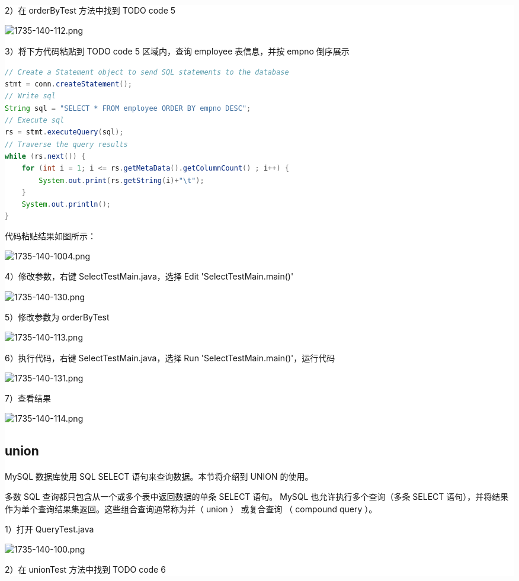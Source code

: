 2）在 orderByTest 方法中找到 TODO code 5

![1735-140-112.png](https://doc.shiyanlou.com/courses/1735/1207281/7debcf6a3ce70ccb69c54be159a0d010-0)

3）将下方代码粘贴到 TODO code 5 区域内，查询 employee 表信息，并按 empno 倒序展示

```java
// Create a Statement object to send SQL statements to the database
stmt = conn.createStatement();
// Write sql
String sql = "SELECT * FROM employee ORDER BY empno DESC";
// Execute sql
rs = stmt.executeQuery(sql);
// Traverse the query results
while (rs.next()) {
    for (int i = 1; i <= rs.getMetaData().getColumnCount() ; i++) {
        System.out.print(rs.getString(i)+"\t");
    }
    System.out.println();
}
```

代码粘贴结果如图所示：

![1735-140-1004.png](https://doc.shiyanlou.com/courses/1735/1207281/016883ae707f1b89eb6ffeb07777bb17-0)

4）修改参数，右键 SelectTestMain.java，选择 Edit 'SelectTestMain.main()'

![1735-140-130.png](https://doc.shiyanlou.com/courses/1735/1207281/a8d19bcf154f3d6ea2841217470058a7-0)

5）修改参数为 orderByTest

![1735-140-113.png](https://doc.shiyanlou.com/courses/1735/1207281/d8b130c60b26180b6b16b309fe0889d9-0)

6）执行代码，右键 SelectTestMain.java，选择 Run 'SelectTestMain.main()'，运行代码

![1735-140-131.png](https://doc.shiyanlou.com/courses/1735/1207281/585099dd1496653e65c18d4f0a7d5258-0)

7）查看结果

![1735-140-114.png](https://doc.shiyanlou.com/courses/1735/1207281/9f2de8d867fbd75607ccbe44791997b9-0)

## union

MySQL 数据库使用 SQL SELECT 语句来查询数据。本节将介绍到 UNION 的使用。

多数 SQL 查询都只包含从一个或多个表中返回数据的单条 SELECT 语句。 MySQL 也允许执行多个查询（多条 SELECT 语句），并将结果作为单个查询结果集返回。这些组合查询通常称为并（ union ） 或复合查询
（ compound query ）。

1）打开 QueryTest.java

![1735-140-100.png](https://doc.shiyanlou.com/courses/1735/1207281/17e198a66ba253f348bbdfcf8708d33d-0)

2）在 unionTest 方法中找到 TODO code 6
